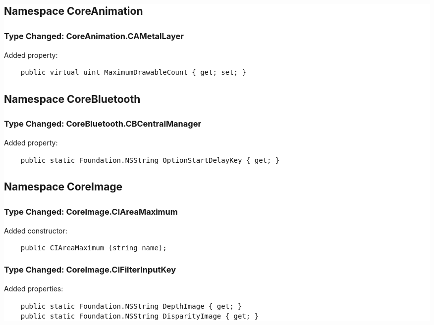 </div> 

</div> 
 <div> 
<h2>Namespace CoreAnimation</h2>
 <div>
<h3>Type Changed: CoreAnimation.CAMetalLayer</h3>
<div>
<p>Added property:</p>
<pre>
	<span class='added added-property ' data-is-non-breaking="">public virtual uint MaximumDrawableCount { get; set; }</span>
</pre>
</div>

</div> 

</div> 
 <div> 
<h2>Namespace CoreBluetooth</h2>
 <div>
<h3>Type Changed: CoreBluetooth.CBCentralManager</h3>
<div>
<p>Added property:</p>
<pre>
	<span class='added added-property ' data-is-non-breaking="">public static Foundation.NSString OptionStartDelayKey { get; }</span>
</pre>
</div>

</div> 

</div> 
 <div> 
<h2>Namespace CoreImage</h2>
 <div>
<h3>Type Changed: CoreImage.CIAreaMaximum</h3>
<div>
<p>Added constructor:</p>
<pre>
	<span class='added added-constructor ' data-is-non-breaking="">public CIAreaMaximum (string name);</span>
</pre>
</div>

</div> 
 <div>
<h3>Type Changed: CoreImage.CIFilterInputKey</h3>
<div>
<p>Added properties:</p>
<pre>
	<span class='added added-property ' data-is-non-breaking="">public static Foundation.NSString DepthImage { get; }</span>
	<span class='added added-property ' data-is-non-breaking="">public static Foundation.NSString DisparityImage { get; }</span>
</pre>
</div>
